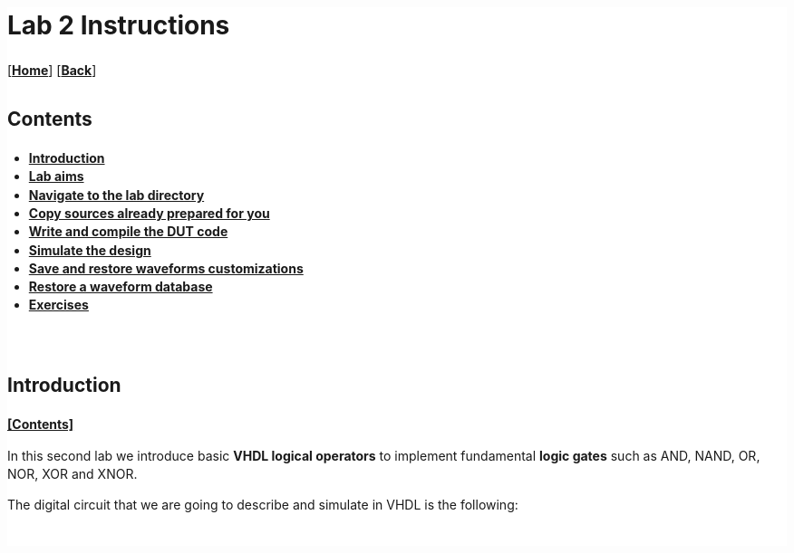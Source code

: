 
# Lab 2 Instructions
[[**Home**](https://github.com/lpacher/fphd)] [[**Back**](https://github.com/lpacher/fphd/tree/master/fpga/labs)]

## Contents

* [**Introduction**](#introduction)
* [**Lab aims**](#lab-aims)
* [**Navigate to the lab directory**](#navigate-to-the-lab-directory)
* [**Copy sources already prepared for you**](#copy-sources-already-prepared-for-you)
* [**Write and compile the DUT code**](#write-and-compile-the-dut-code)
* [**Simulate the design**](#simulate-the-design)
* [**Save and restore waveforms customizations**](#save-and-restore-waveforms-customizations)
* [**Restore a waveform database**](#restore-a-waveform-database)
* [**Exercises**](#exercises)

<br />



## Introduction
[**[Contents]**](#contents)

In this second lab we introduce basic **VHDL logical operators** to implement fundamental **logic gates**
such as AND, NAND, OR, NOR, XOR and XNOR. 

The digital circuit that we are going to describe and simulate in VHDL is the following:

<br />
